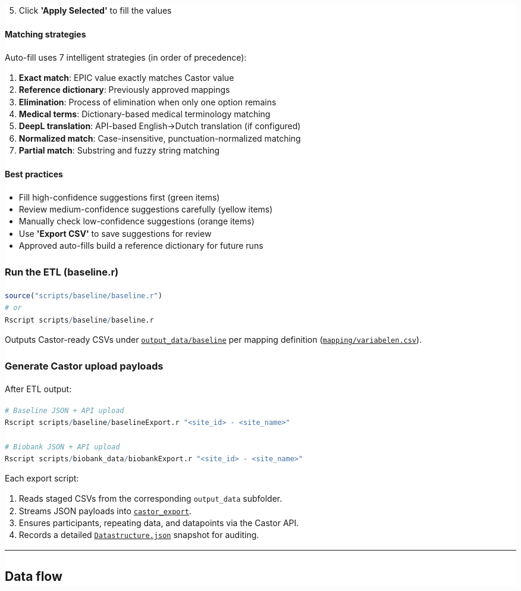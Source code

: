 5. Click **'Apply Selected'** to fill the values

#### Matching strategies

Auto-fill uses 7 intelligent strategies (in order of precedence):

1. **Exact match**: EPIC value exactly matches Castor value
2. **Reference dictionary**: Previously approved mappings
3. **Elimination**: Process of elimination when only one option remains
4. **Medical terms**: Dictionary-based medical terminology matching
5. **DeepL translation**: API-based English→Dutch translation (if configured)
6. **Normalized match**: Case-insensitive, punctuation-normalized matching
7. **Partial match**: Substring and fuzzy string matching

#### Best practices

- Fill high-confidence suggestions first (green items)
- Review medium-confidence suggestions carefully (yellow items)
- Manually check low-confidence suggestions (orange items)
- Use **'Export CSV'** to save suggestions for review
- Approved auto-fills build a reference dictionary for future runs

### Run the ETL (baseline.r)

```r
source("scripts/baseline/baseline.r")
# or
Rscript scripts/baseline/baseline.r
```

Outputs Castor-ready CSVs under [`output_data/baseline`](output_data/baseline) per mapping definition ([`mapping/variabelen.csv`](mapping/variabelen.csv)).

### Generate Castor upload payloads

After ETL output:

```r
# Baseline JSON + API upload
Rscript scripts/baseline/baselineExport.r "<site_id> - <site_name>"

# Biobank JSON + API upload
Rscript scripts/biobank_data/biobankExport.r "<site_id> - <site_name>"
```

Each export script:

1. Reads staged CSVs from the corresponding `output_data` subfolder.
2. Streams JSON payloads into [`castor_export`](castor_export).
3. Ensures participants, repeating data, and datapoints via the Castor API.
4. Records a detailed [`Datastructure.json`](castor_meta/Datastructure.json) snapshot for auditing.

---

## Data flow
